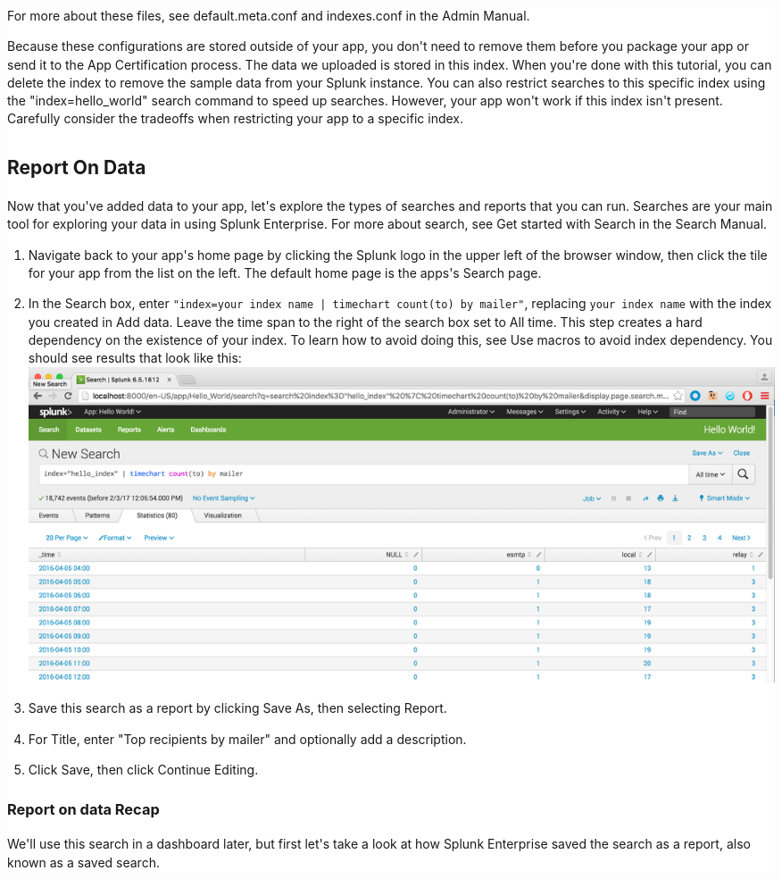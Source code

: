 For more about these files, see default.meta.conf and indexes.conf in the Admin Manual.

Because these configurations are stored outside of your app, you don't need to remove them before you package your app or send it to the App Certification process. The data we uploaded is stored in this index. When you're done with this tutorial, you can delete the index to remove the sample data from your Splunk instance. You can also restrict searches to this specific index using the "index=hello_world" search command to speed up searches. However, your app won't work if this index isn't present. Carefully consider the tradeoffs when restricting your app to a specific index.

## Report On Data

Now that you've added data to your app, let's explore the types of searches and reports that you can run. Searches are your main tool for exploring your data in using Splunk Enterprise. For more about search, see Get started with Search in the Search Manual.

1. Navigate back to your app's home page by clicking the Splunk logo in the upper left of the browser window, then click the tile for your app from the list on the left.
  The default home page is the apps's Search page.

2. In the Search box, enter `"index=your index name | timechart count(to) by mailer"`, replacing `your index name` with the index you created in Add data. Leave the time span to the right of the search box set to All time.
  This step creates a hard dependency on the existence of your index. To learn how to avoid doing this, see Use macros to avoid index dependency.
  You should see results that look like this:
  ![Report on data](./images/quickstart_09.png)
3. Save this search as a report by clicking Save As, then selecting Report.
4. For Title, enter "Top recipients by mailer" and optionally add a description.
5. Click Save, then click Continue Editing.

### Report on data Recap

We'll use this search in a dashboard later, but first let's take a look at how Splunk Enterprise saved the search as a report, also known as a saved search.
